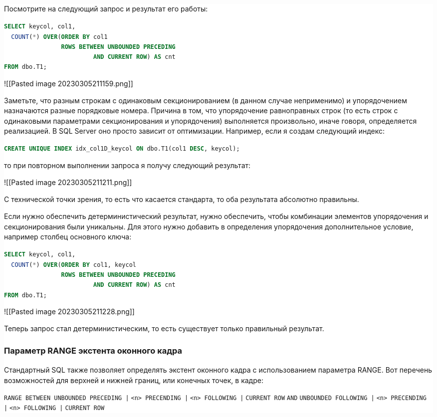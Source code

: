 Посмотрите на следующий запрос и результат его работы:

```sql
SELECT keycol, col1,
  COUNT(*) OVER(ORDER BY col1
                ROWS BETWEEN UNBOUNDED PRECEDING
                         AND CURRENT ROW) AS cnt
FROM dbo.T1;
```

![[Pasted image 20230305211159.png]]

Заметьте, что разным строкам с одинаковым секционированием (в данном случае неприменимо) и упорядочением назначаются разные порядковые номера. Причина в том, что упорядочение равноправных строк (то есть строк с одинаковыми параметрами секционирования и упорядочения) выполняется произвольно, иначе говоря, определяется реализацией. В SQL Server оно просто зависит от оптимизации. Например, если я создам следующий индекс:

```sql
CREATE UNIQUE INDEX idx_col1D_keycol ON dbo.T1(col1 DESC, keycol);
```

то при повторном выполнении запроса я получу следующий результат:

![[Pasted image 20230305211211.png]]

С технической точки зрения, то есть что касается стандарта, то оба результата абсолютно правильны.

Если нужно обеспечить детерминистический результат, нужно обеспечить, чтобы комбинации элементов упорядочения и секционирования были уникальны. Для этого нужно добавить в определения упорядочения дополнительное условие, например столбец основного ключа:

```sql
SELECT keycol, col1,
  COUNT(*) OVER(ORDER BY col1, keycol
                ROWS BETWEEN UNBOUNDED PRECEDING
                         AND CURRENT ROW) AS cnt
FROM dbo.T1;
```

![[Pasted image 20230305211228.png]]

Теперь запрос стал детерминистическим, то есть существует только правильный результат.

### Параметр RANGE экстента оконного кадра

Стандартный SQL также позволяет определять экстент оконного кадра с использованием параметра RANGE. Вот перечень возможностей для верхней и нижней границ, или конечных точек, в кадре:

`RANGE BETWEEN UNBOUNDED PRECEDING |`
             `<n> PRECENDING |`
             `<n> FOLLOWING |`
             `CURRENT ROW`
        `AND`
             `UNBOUNDED FOLLOWING |`
             `<n> PRECENDING |`
             `<n> FOLLOWING |`
             `CURRENT ROW`
